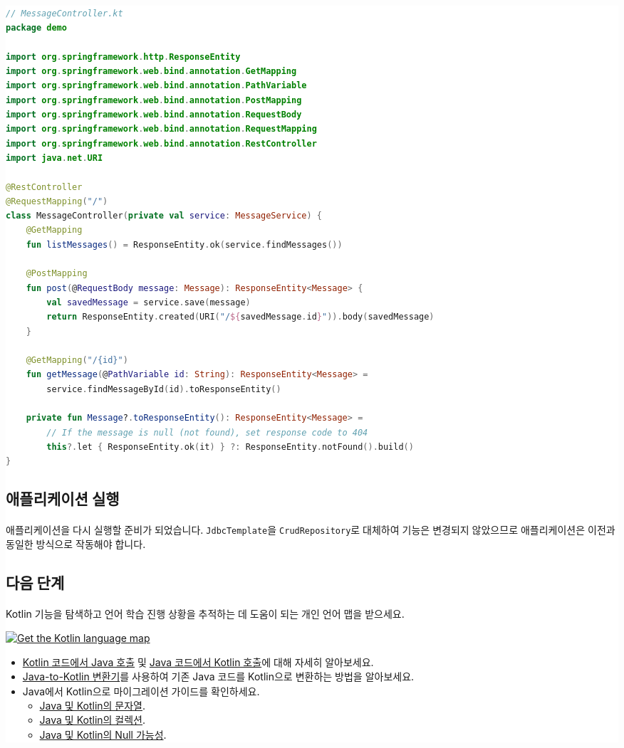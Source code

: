 ```kotlin
// MessageController.kt
package demo

import org.springframework.http.ResponseEntity
import org.springframework.web.bind.annotation.GetMapping
import org.springframework.web.bind.annotation.PathVariable
import org.springframework.web.bind.annotation.PostMapping
import org.springframework.web.bind.annotation.RequestBody
import org.springframework.web.bind.annotation.RequestMapping
import org.springframework.web.bind.annotation.RestController
import java.net.URI

@RestController
@RequestMapping("/")
class MessageController(private val service: MessageService) {
    @GetMapping
    fun listMessages() = ResponseEntity.ok(service.findMessages())

    @PostMapping
    fun post(@RequestBody message: Message): ResponseEntity<Message> {
        val savedMessage = service.save(message)
        return ResponseEntity.created(URI("/${savedMessage.id}")).body(savedMessage)
    }

    @GetMapping("/{id}")
    fun getMessage(@PathVariable id: String): ResponseEntity<Message> =
        service.findMessageById(id).toResponseEntity()

    private fun Message?.toResponseEntity(): ResponseEntity<Message> =
        // If the message is null (not found), set response code to 404
        this?.let { ResponseEntity.ok(it) } ?: ResponseEntity.notFound().build()
}
```

## 애플리케이션 실행

애플리케이션을 다시 실행할 준비가 되었습니다.
`JdbcTemplate`을 `CrudRepository`로 대체하여 기능은 변경되지 않았으므로 애플리케이션은 이전과 동일한 방식으로 작동해야 합니다.

## 다음 단계

Kotlin 기능을 탐색하고 언어 학습 진행 상황을 추적하는 데 도움이 되는 개인 언어 맵을 받으세요.

<a href="https://resources.jetbrains.com/storage/products/kotlin/docs/Kotlin_Language_Features_Map.pdf">
   <img src="/img/get-kotlin-language-map.png" width="700" alt="Get the Kotlin language map" />
</a>

* [Kotlin 코드에서 Java 호출](java-interop) 및 [Java 코드에서 Kotlin 호출](java-to-kotlin-interop)에 대해 자세히 알아보세요.
* [Java-to-Kotlin 변환기](mixing-java-kotlin-intellij#converting-an-existing-java-file-to-kotlin-with-j2k)를 사용하여 기존 Java 코드를 Kotlin으로 변환하는 방법을 알아보세요.
* Java에서 Kotlin으로 마이그레이션 가이드를 확인하세요.
  * [Java 및 Kotlin의 문자열](java-to-kotlin-idioms-strings).
  * [Java 및 Kotlin의 컬렉션](java-to-kotlin-collections-guide).
  * [Java 및 Kotlin의 Null 가능성](java-to-kotlin-nullability-guide).

